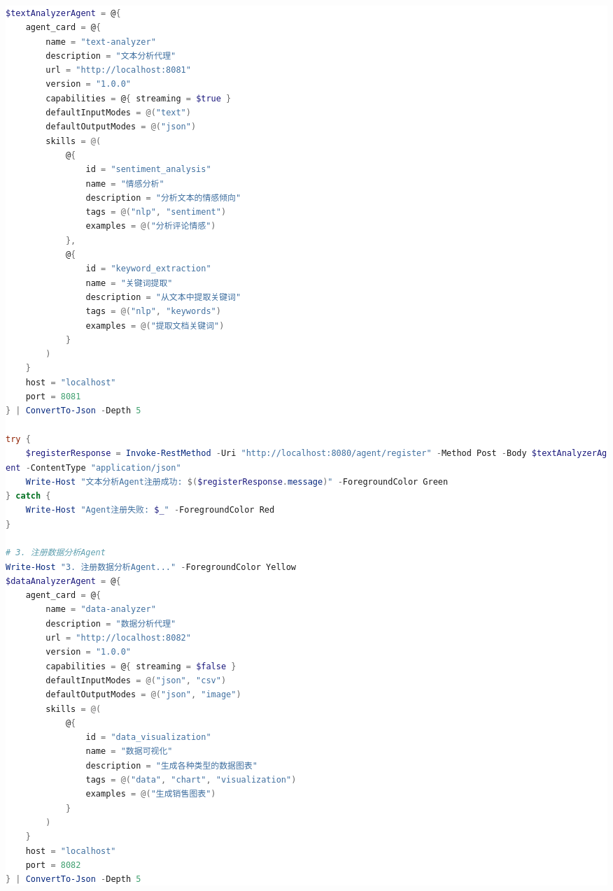 ```powershell
$textAnalyzerAgent = @{
    agent_card = @{
        name = "text-analyzer"
        description = "文本分析代理"
        url = "http://localhost:8081"
        version = "1.0.0"
        capabilities = @{ streaming = $true }
        defaultInputModes = @("text")
        defaultOutputModes = @("json")
        skills = @(
            @{
                id = "sentiment_analysis"
                name = "情感分析"
                description = "分析文本的情感倾向"
                tags = @("nlp", "sentiment")
                examples = @("分析评论情感")
            },
            @{
                id = "keyword_extraction"
                name = "关键词提取"
                description = "从文本中提取关键词"
                tags = @("nlp", "keywords")
                examples = @("提取文档关键词")
            }
        )
    }
    host = "localhost"
    port = 8081
} | ConvertTo-Json -Depth 5

try {
    $registerResponse = Invoke-RestMethod -Uri "http://localhost:8080/agent/register" -Method Post -Body $textAnalyzerAgent -ContentType "application/json"
    Write-Host "文本分析Agent注册成功: $($registerResponse.message)" -ForegroundColor Green
} catch {
    Write-Host "Agent注册失败: $_" -ForegroundColor Red
}

# 3. 注册数据分析Agent
Write-Host "3. 注册数据分析Agent..." -ForegroundColor Yellow
$dataAnalyzerAgent = @{
    agent_card = @{
        name = "data-analyzer"
        description = "数据分析代理"
        url = "http://localhost:8082"
        version = "1.0.0"
        capabilities = @{ streaming = $false }
        defaultInputModes = @("json", "csv")
        defaultOutputModes = @("json", "image")
        skills = @(
            @{
                id = "data_visualization"
                name = "数据可视化"
                description = "生成各种类型的数据图表"
                tags = @("data", "chart", "visualization")
                examples = @("生成销售图表")
            }
        )
    }
    host = "localhost"
    port = 8082
} | ConvertTo-Json -Depth 5

```